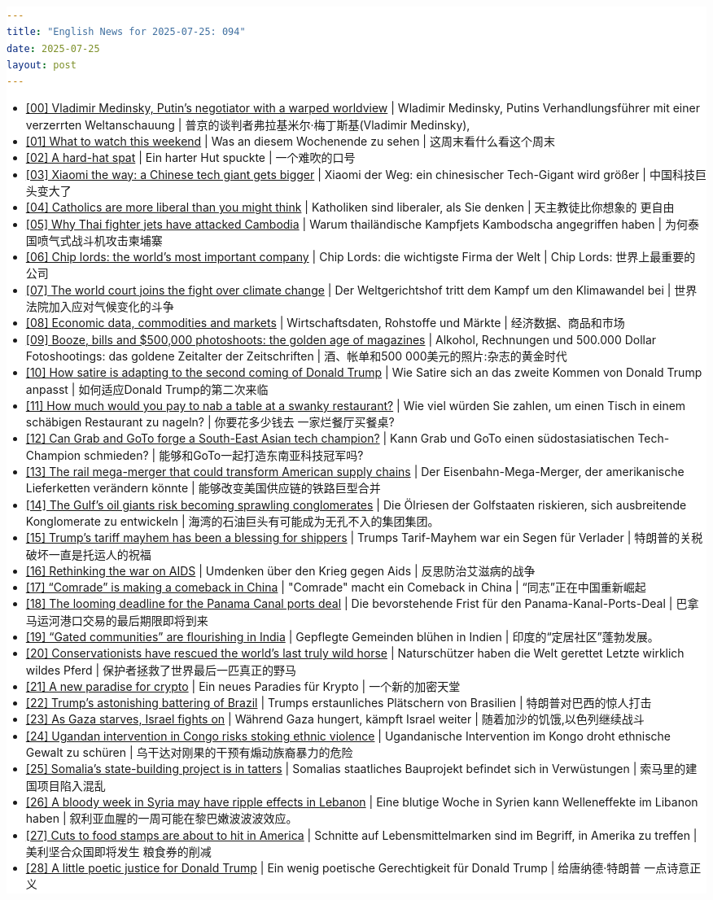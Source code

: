 ```yaml
---
title: "English News for 2025-07-25: 094"
date: 2025-07-25
layout: post
---
```


- [[00] Vladimir Medinsky, Putin’s negotiator with a warped worldview](#article-0) | Wladimir Medinsky, Putins Verhandlungsführer mit einer verzerrten Weltanschauung | 普京的谈判者弗拉基米尔·梅丁斯基(Vladimir Medinsky),
- [[01] What to watch this weekend](#article-1) | Was an diesem Wochenende zu sehen | 这周末看什么看这个周末
- [[02] A hard-hat spat](#article-2) | Ein harter Hut spuckte | 一个难吹的口号
- [[03] Xiaomi the way: a Chinese tech giant gets bigger](#article-3) | Xiaomi der Weg: ein chinesischer Tech-Gigant wird größer | 中国科技巨头变大了
- [[04] Catholics are more liberal than you might think](#article-4) | Katholiken sind liberaler, als Sie denken | 天主教徒比你想象的 更自由
- [[05] Why Thai fighter jets have attacked Cambodia](#article-5) | Warum thailändische Kampfjets Kambodscha angegriffen haben | 为何泰国喷气式战斗机攻击柬埔寨
- [[06] Chip lords: the world’s most important company](#article-6) | Chip Lords: die wichtigste Firma der Welt | Chip Lords: 世界上最重要的公司
- [[07] The world court joins the fight over climate change](#article-7) | Der Weltgerichtshof tritt dem Kampf um den Klimawandel bei | 世界法院加入应对气候变化的斗争
- [[08] Economic data, commodities and markets](#article-8) | Wirtschaftsdaten, Rohstoffe und Märkte | 经济数据、商品和市场
- [[09] Booze, bills and $500,000 photoshoots: the golden age of magazines](#article-9) | Alkohol, Rechnungen und 500.000 Dollar Fotoshootings: das goldene Zeitalter der Zeitschriften | 酒、帐单和500 000美元的照片:杂志的黄金时代
- [[10] How satire is adapting to the second coming of Donald Trump](#article-10) | Wie Satire sich an das zweite Kommen von Donald Trump anpasst | 如何适应Donald Trump的第二次来临
- [[11] How much would you pay to nab a table at a swanky restaurant?](#article-11) | Wie viel würden Sie zahlen, um einen Tisch in einem schäbigen Restaurant zu nageln? | 你要花多少钱去 一家烂餐厅买餐桌?
- [[12] Can Grab and GoTo forge a South-East Asian tech champion?](#article-12) | Kann Grab und GoTo einen südostasiatischen Tech-Champion schmieden? | 能够和GoTo一起打造东南亚科技冠军吗?
- [[13] The rail mega-merger that could transform American supply chains](#article-13) | Der Eisenbahn-Mega-Merger, der amerikanische Lieferketten verändern könnte | 能够改变美国供应链的铁路巨型合并
- [[14] The Gulf’s oil giants risk becoming sprawling conglomerates](#article-14) | Die Ölriesen der Golfstaaten riskieren, sich ausbreitende Konglomerate zu entwickeln | 海湾的石油巨头有可能成为无孔不入的集团集团。
- [[15] Trump’s tariff mayhem has been a blessing for shippers](#article-15) | Trumps Tarif-Mayhem war ein Segen für Verlader | 特朗普的关税破坏一直是托运人的祝福
- [[16] Rethinking the war on AIDS](#article-16) | Umdenken über den Krieg gegen Aids | 反思防治艾滋病的战争
- [[17] “Comrade” is making a comeback in China](#article-17) | "Comrade" macht ein Comeback in China | “同志”正在中国重新崛起
- [[18] The looming deadline for the Panama Canal ports deal](#article-18) | Die bevorstehende Frist für den Panama-Kanal-Ports-Deal | 巴拿马运河港口交易的最后期限即将到来
- [[19] “Gated communities” are flourishing in India](#article-19) | Gepflegte Gemeinden blühen in Indien | 印度的“定居社区”蓬勃发展。
- [[20] Conservationists have rescued the world’s last truly wild horse](#article-20) | Naturschützer haben die Welt gerettet Letzte wirklich wildes Pferd | 保护者拯救了世界最后一匹真正的野马
- [[21] A new paradise for crypto](#article-21) | Ein neues Paradies für Krypto | 一个新的加密天堂
- [[22] Trump’s astonishing battering of Brazil](#article-22) | Trumps erstaunliches Plätschern von Brasilien | 特朗普对巴西的惊人打击
- [[23] As Gaza starves, Israel fights on](#article-23) | Während Gaza hungert, kämpft Israel weiter | 随着加沙的饥饿,以色列继续战斗
- [[24] Ugandan intervention in Congo risks stoking ethnic violence](#article-24) | Ugandanische Intervention im Kongo droht ethnische Gewalt zu schüren | 乌干达对刚果的干预有煽动族裔暴力的危险
- [[25] Somalia’s state-building project is in tatters](#article-25) | Somalias staatliches Bauprojekt befindet sich in Verwüstungen | 索马里的建国项目陷入混乱
- [[26] A bloody week in Syria may have ripple effects in Lebanon](#article-26) | Eine blutige Woche in Syrien kann Welleneffekte im Libanon haben | 叙利亚血腥的一周可能在黎巴嫩波波波效应。
- [[27] Cuts to food stamps are about to hit in America](#article-27) | Schnitte auf Lebensmittelmarken sind im Begriff, in Amerika zu treffen | 美利坚合众国即将发生 粮食券的削减
- [[28] A little poetic justice for Donald Trump](#article-28) | Ein wenig poetische Gerechtigkeit für Donald Trump | 给唐纳德·特朗普 一点诗意正义